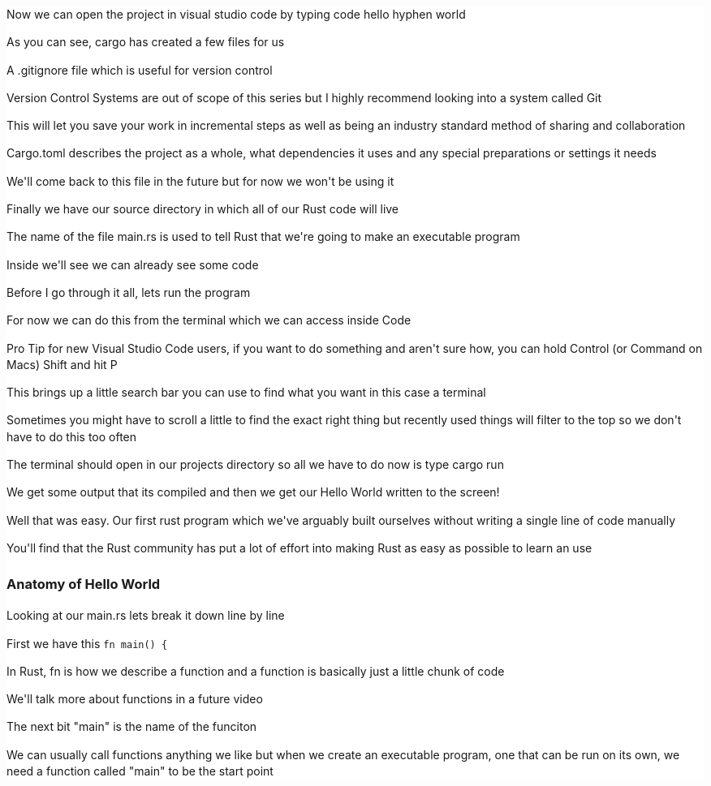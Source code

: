 Now we can open the project in visual studio code by typing code hello hyphen world

As you can see, cargo has created a few files for us

A .gitignore file which is useful for version control

Version Control Systems are out of scope of this series but I highly recommend looking into a system called Git

This will let you save your work in incremental steps as well as being an industry standard method of sharing and
collaboration

Cargo.toml describes the project as a whole, what dependencies it uses and any special preparations or settings it needs

We'll come back to this file in the future but for now we won't be using it

Finally we have our source directory in which all of our Rust code will live

The name of the file main.rs is used to tell Rust that we're going to make an executable program

Inside we'll see we can already see some code

Before I go through it all, lets run the program

For now we can do this from the terminal which we can access inside Code

Pro Tip for new Visual Studio Code users, if you want to do something and aren't sure how, you can hold Control (or 
Command on Macs) Shift and hit P

This brings up a little search bar you can use to find what you want in this case a terminal

Sometimes you might have to scroll a little to find the exact right thing but recently used things will filter to the
top so we don't have to do this too often

The terminal should open in our projects directory so all we have to do now is type cargo run

We get some output that its compiled and then we get our Hello World written to the screen!

Well that was easy. Our first rust program which we've arguably built ourselves without writing a single line of code
manually

You'll find that the Rust community has put a lot of effort into making Rust as easy as possible to learn an use

### Anatomy of Hello World

Looking at our main.rs lets break it down line by line

First we have this `fn main() {`

In Rust, fn is how we describe a function and a function is basically just a little chunk of code

We'll talk more about functions in a future video

The next bit "main" is the name of the funciton

We can usually call functions anything we like but when we create an executable program, one that can be run on its own,
we need a function called "main" to be the start point
